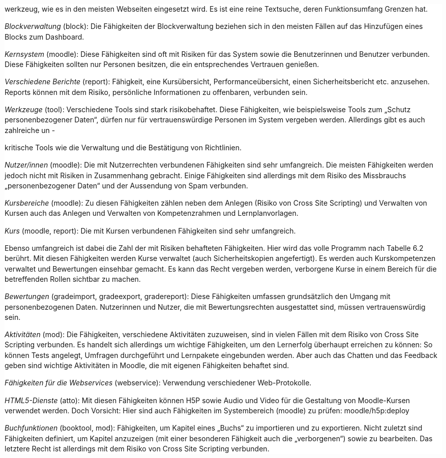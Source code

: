 werkzeug, wie es in den meisten Webseiten eingesetzt wird. Es ist eine reine Textsuche, deren Funktionsumfang Grenzen hat.

_Blockverwaltung_ (block): Die Fähigkeiten der Blockverwaltung beziehen sich in den meisten Fällen auf das Hinzufügen eines Blocks zum Dashboard.

_Kernsystem_ (moodle): Diese Fähigkeiten sind oft mit Risiken für das System sowie die Benutzerinnen und Benutzer verbunden. Diese Fähigkeiten sollten nur Personen besitzen, die ein entsprechendes Vertrauen genießen.

_Verschiedene Berichte_ (report): Fähigkeit, eine Kursübersicht, Performanceübersicht, einen Sicherheitsbericht etc. anzusehen. Reports können mit dem Risiko, persönliche Informationen zu offenbaren, verbunden sein.

_Werkzeuge_ (tool): Verschiedene Tools sind stark risikobehaftet. Diese Fähigkeiten, wie beispielsweise Tools zum „Schutz personenbezogener Daten“, dürfen nur für vertrauenswürdige Personen im System vergeben werden. Allerdings gibt es auch zahlreiche un -

kritische Tools wie die Verwaltung und die Bestätigung von Richtlinien.

_Nutzer/innen_ (moodle): Die mit Nutzerrechten verbundenen Fähigkeiten sind sehr umfangreich. Die meisten Fähigkeiten werden jedoch nicht mit Risiken in Zusammenhang gebracht. Einige Fähigkeiten sind allerdings mit dem Risiko des Missbrauchs „personenbezogener Daten“ und der Aussendung von Spam verbunden.

_Kursbereiche_ (moodle): Zu diesen Fähigkeiten zählen neben dem Anlegen (Risiko von Cross Site Scripting) und Verwalten von Kursen auch das Anlegen und Verwalten von Kompetenzrahmen und Lernplanvorlagen.

_Kurs_ (moodle, report): Die mit Kursen verbundenen Fähigkeiten sind sehr umfangreich.

Ebenso umfangreich ist dabei die Zahl der mit Risiken behafteten Fähigkeiten. Hier wird das volle Programm nach Tabelle 6.2 berührt. Mit diesen Fähigkeiten werden Kurse verwaltet (auch Sicherheitskopien angefertigt). Es werden auch Kurskompetenzen verwaltet und Bewertungen einsehbar gemacht. Es kann das Recht vergeben werden, verborgene Kurse in einem Bereich für die betreffenden Rollen sichtbar zu machen.

_Bewertungen_ (gradeimport, gradeexport, gradereport): Diese Fähigkeiten umfassen grundsätzlich den Umgang mit personenbezogenen Daten. Nutzerinnen und Nutzer, die mit Bewertungsrechten ausgestattet sind, müssen vertrauenswürdig sein.

_Aktivitäten_ (mod): Die Fähigkeiten, verschiedene Aktivitäten zuzuweisen, sind in vielen Fällen mit dem Risiko von Cross Site Scripting verbunden. Es handelt sich allerdings um wichtige Fähigkeiten, um den Lernerfolg überhaupt erreichen zu können: So können Tests angelegt, Umfragen durchgeführt und Lernpakete eingebunden werden. Aber auch das Chatten und das Feedback geben sind wichtige Aktivitäten in Moodle, die mit eigenen Fähigkeiten behaftet sind.

_Fähigkeiten für die Webservices_ (webservice): Verwendung verschiedener Web-Protokolle.

_HTML5-Dienste_ (atto): Mit diesen Fähigkeiten können H5P sowie Audio und Video für die Gestaltung von Moodle-Kursen verwendet werden. Doch Vorsicht: Hier sind auch Fähigkeiten im Systembereich (moodle) zu prüfen: moodle/h5p:deploy

_Buchfunktionen_ (booktool, mod): Fähigkeiten, um Kapitel eines „Buchs“ zu importieren und zu exportieren. Nicht zuletzt sind Fähigkeiten definiert, um Kapitel anzuzeigen (mit einer besonderen Fähigkeit auch die „verborgenen“) sowie zu bearbeiten. Das letztere Recht ist allerdings mit dem Risiko von Cross Site Scripting verbunden.
